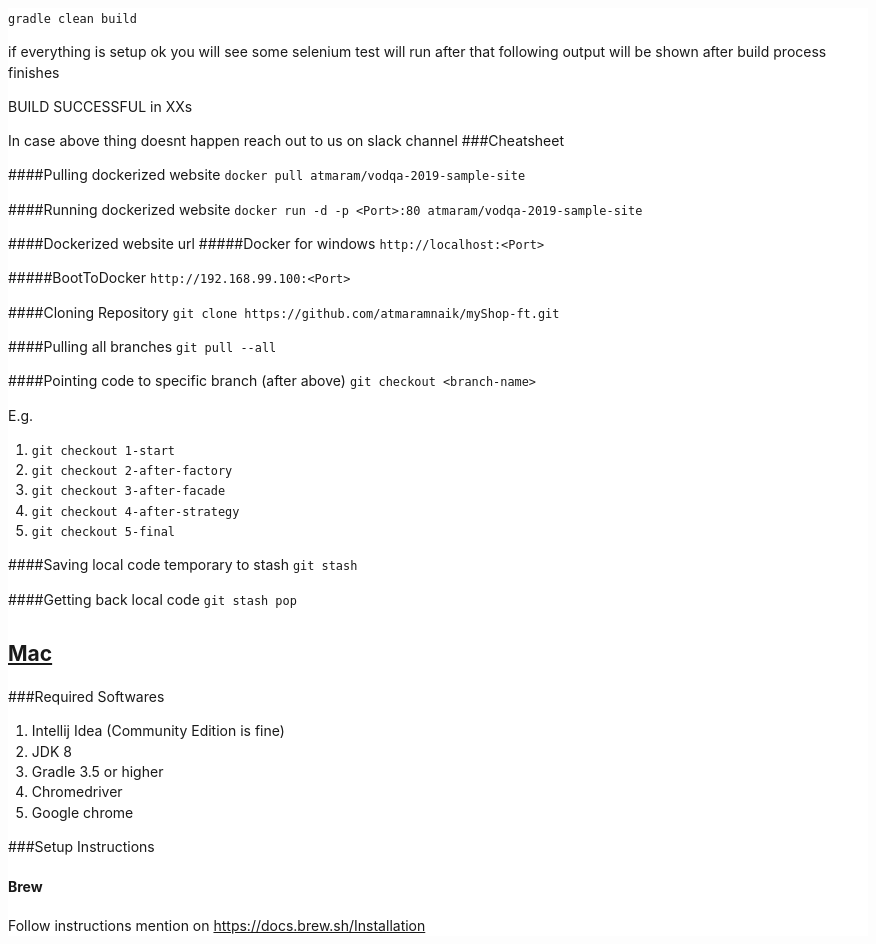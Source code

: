 `gradle clean build`

if everything is setup ok you will see some selenium test will run after that following output will be shown after build process finishes

BUILD SUCCESSFUL in XXs

In case above thing doesnt happen reach out to us on slack channel
###Cheatsheet

####Pulling dockerized website
`docker pull atmaram/vodqa-2019-sample-site`

####Running dockerized website
`docker run -d -p <Port>:80 atmaram/vodqa-2019-sample-site`

####Dockerized website url
#####Docker for windows
`http://localhost:<Port>`

#####BootToDocker
`http://192.168.99.100:<Port>`

####Cloning Repository
`git clone https://github.com/atmaramnaik/myShop-ft.git`

####Pulling all branches
`git pull --all`

####Pointing code to specific branch (after above)
`git checkout <branch-name>`

E.g.
1. `git checkout 1-start`
2. `git checkout 2-after-factory`
3. `git checkout 3-after-facade`
4. `git checkout 4-after-strategy`
5. `git checkout 5-final`

####Saving local code temporary to stash
`git stash`

####Getting back local code
`git stash pop`

## [Mac](https://drive.google.com/open?id=1fU9MrVA9PrCF2pVk4oalyBPgCr6hGQ4GXWbJdkWOp5c)
###Required Softwares

1. Intellij Idea (Community Edition is fine)
2. JDK  8
3. Gradle 3.5 or higher
4. Chromedriver
5. Google chrome

###Setup Instructions
#### Brew
Follow instructions mention on https://docs.brew.sh/Installation
